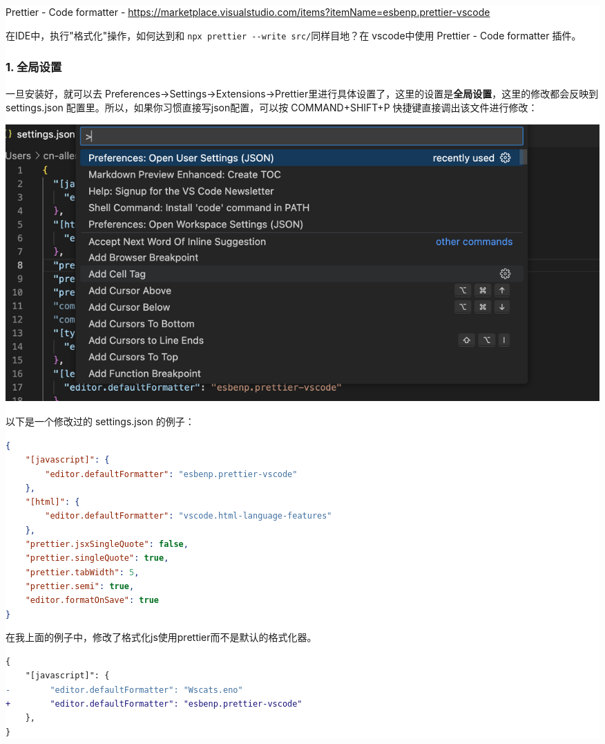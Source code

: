 Prettier - Code formatter - https://marketplace.visualstudio.com/items?itemName=esbenp.prettier-vscode

在IDE中，执行"格式化"操作，如何达到和  `npx prettier --write src/`同样目地？在 vscode中使用 Prettier - Code formatter 插件。

### 1. 全局设置

一旦安装好，就可以去 Preferences->Settings->Extensions->Prettier里进行具体设置了，这里的设置是**全局设置**，这里的修改都会反映到  settings.json 配置里。所以，如果你习惯直接写json配置，可以按 COMMAND+SHIFT+P 快捷键直接调出该文件进行修改：

![image-20230104000544649](images/image-20230104000544649.png)

以下是一个修改过的 settings.json 的例子：

```json
{
    "[javascript]": {
        "editor.defaultFormatter": "esbenp.prettier-vscode"
    },
    "[html]": {
        "editor.defaultFormatter": "vscode.html-language-features"
    },
    "prettier.jsxSingleQuote": false,
    "prettier.singleQuote": true,
    "prettier.tabWidth": 5,
    "prettier.semi": true,
    "editor.formatOnSave": true
}
```

在我上面的例子中，修改了格式化js使用prettier而不是默认的格式化器。

```diff
{
    "[javascript]": {
-        "editor.defaultFormatter": "Wscats.eno"
+        "editor.defaultFormatter": "esbenp.prettier-vscode"
    },
}
```

